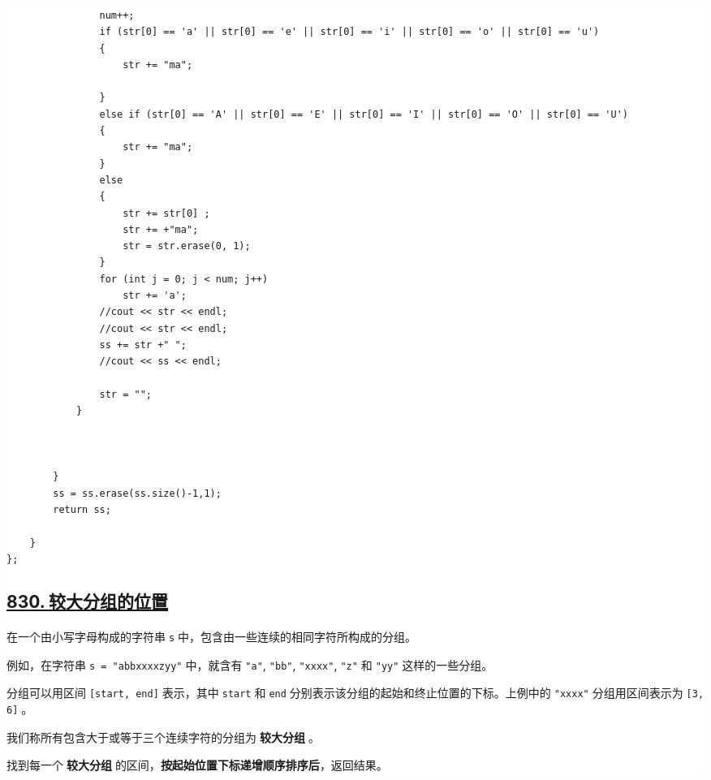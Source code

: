```
                num++;
                if (str[0] == 'a' || str[0] == 'e' || str[0] == 'i' || str[0] == 'o' || str[0] == 'u')
                {
                    str += "ma";

                }
                else if (str[0] == 'A' || str[0] == 'E' || str[0] == 'I' || str[0] == 'O' || str[0] == 'U')
                {
                    str += "ma";
                }
                else
                {
                    str += str[0] ;
                    str += +"ma";
                    str = str.erase(0, 1);
                }
                for (int j = 0; j < num; j++)
                    str += 'a';
                //cout << str << endl;
                //cout << str << endl;
                ss += str +" ";
                //cout << ss << endl;
                
                str = "";
            }



        }
        ss = ss.erase(ss.size()-1,1);
        return ss;

    }
};
```

## [830. 较大分组的位置](https://leetcode.cn/problems/positions-of-large-groups/)

在一个由小写字母构成的字符串 `s` 中，包含由一些连续的相同字符所构成的分组。

例如，在字符串 `s = "abbxxxxzyy"` 中，就含有 `"a"`, `"bb"`, `"xxxx"`, `"z"` 和 `"yy"` 这样的一些分组。

分组可以用区间 `[start, end]` 表示，其中 `start` 和 `end` 分别表示该分组的起始和终止位置的下标。上例中的 `"xxxx"` 分组用区间表示为 `[3,6]` 。

我们称所有包含大于或等于三个连续字符的分组为 **较大分组** 。

找到每一个 **较大分组** 的区间，**按起始位置下标递增顺序排序后**，返回结果。

 
